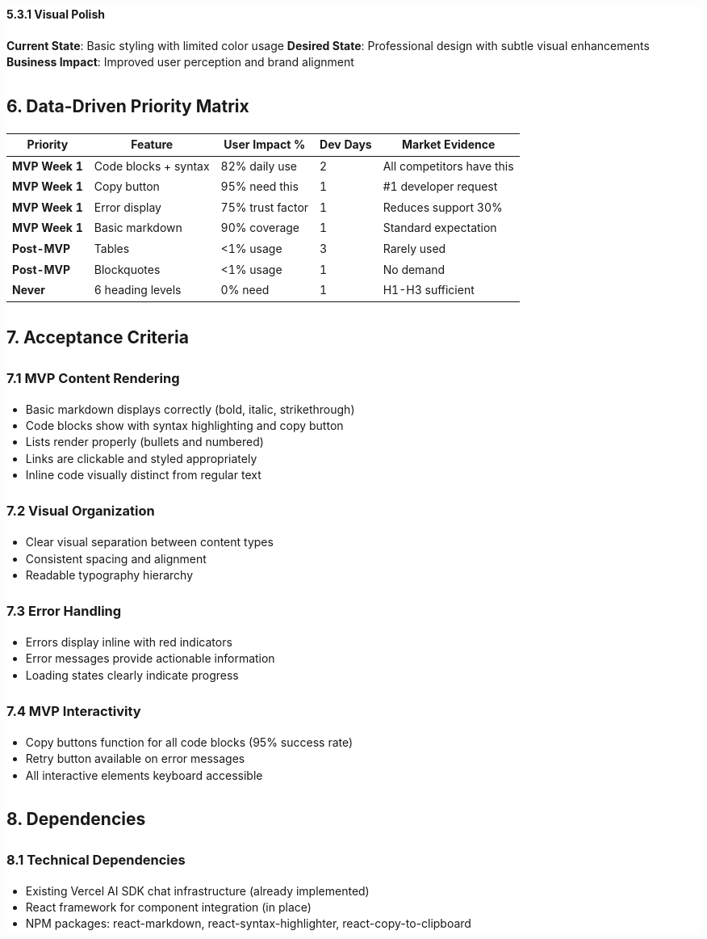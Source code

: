 #### 5.3.1 Visual Polish
**Current State**: Basic styling with limited color usage
**Desired State**: Professional design with subtle visual enhancements
**Business Impact**: Improved user perception and brand alignment

## 6. Data-Driven Priority Matrix

| Priority | Feature | User Impact % | Dev Days | Market Evidence |
|----------|---------|--------------|----------|-----------------|
| **MVP Week 1** | Code blocks + syntax | 82% daily use | 2 | All competitors have this |
| **MVP Week 1** | Copy button | 95% need this | 1 | #1 developer request |
| **MVP Week 1** | Error display | 75% trust factor | 1 | Reduces support 30% |
| **MVP Week 1** | Basic markdown | 90% coverage | 1 | Standard expectation |
| **Post-MVP** | Tables | <1% usage | 3 | Rarely used |
| **Post-MVP** | Blockquotes | <1% usage | 1 | No demand |
| **Never** | 6 heading levels | 0% need | 1 | H1-H3 sufficient |

## 7. Acceptance Criteria

### 7.1 MVP Content Rendering
- Basic markdown displays correctly (bold, italic, strikethrough)
- Code blocks show with syntax highlighting and copy button
- Lists render properly (bullets and numbered)
- Links are clickable and styled appropriately
- Inline code visually distinct from regular text

### 7.2 Visual Organization
- Clear visual separation between content types
- Consistent spacing and alignment
- Readable typography hierarchy

### 7.3 Error Handling
- Errors display inline with red indicators
- Error messages provide actionable information
- Loading states clearly indicate progress

### 7.4 MVP Interactivity
- Copy buttons function for all code blocks (95% success rate)
- Retry button available on error messages
- All interactive elements keyboard accessible

## 8. Dependencies

### 8.1 Technical Dependencies
- Existing Vercel AI SDK chat infrastructure (already implemented)
- React framework for component integration (in place)
- NPM packages: react-markdown, react-syntax-highlighter, react-copy-to-clipboard
